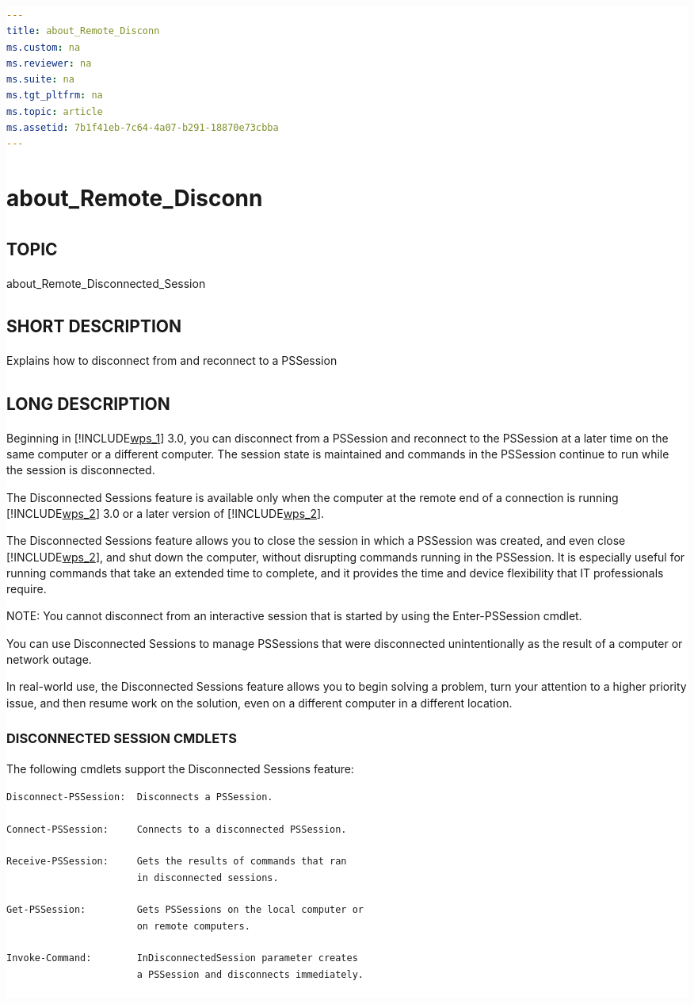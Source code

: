 ```yaml
---
title: about_Remote_Disconn
ms.custom: na
ms.reviewer: na
ms.suite: na
ms.tgt_pltfrm: na
ms.topic: article
ms.assetid: 7b1f41eb-7c64-4a07-b291-18870e73cbba
---
```

# about_Remote_Disconn
## TOPIC  
 about\_Remote\_Disconnected\_Session  
  
## SHORT DESCRIPTION  
 Explains how to disconnect from and reconnect to a PSSession  
  
## LONG DESCRIPTION  
 Beginning in [!INCLUDE[wps_1](../Token/wps_1_md.md)] 3.0, you can disconnect from a PSSession and reconnect to the PSSession at a later time on the same computer or a different computer. The session state is maintained and commands in the PSSession continue to run while the session is disconnected.  
  
 The Disconnected Sessions feature is available only when the computer at the remote end of a connection is running [!INCLUDE[wps_2](../Token/wps_2_md.md)] 3.0 or a later version of [!INCLUDE[wps_2](../Token/wps_2_md.md)].  
  
 The Disconnected Sessions feature allows you to close the session in which a PSSession was created, and even close [!INCLUDE[wps_2](../Token/wps_2_md.md)], and shut down the computer, without disrupting commands running in the PSSession. It is especially useful for running commands that take an extended time to complete, and it provides the time and device flexibility that IT professionals require.  
  
 NOTE: You cannot disconnect from an interactive session that is started by using the Enter\-PSSession cmdlet.  
  
 You can use Disconnected Sessions to manage PSSessions that were disconnected unintentionally as the result of a computer or network outage.  
  
 In real\-world use, the Disconnected Sessions feature allows you to begin solving a problem, turn your attention to a higher priority issue, and then resume work on the solution, even on a different computer in a different location.  
  
### DISCONNECTED SESSION CMDLETS  
 The following cmdlets support the Disconnected Sessions feature:  
  
```  
Disconnect-PSSession:  Disconnects a PSSession.  
  
Connect-PSSession:     Connects to a disconnected PSSession.  
  
Receive-PSSession:     Gets the results of commands that ran  
                       in disconnected sessions.  
  
Get-PSSession:         Gets PSSessions on the local computer or  
                       on remote computers.  
  
Invoke-Command:        InDisconnectedSession parameter creates  
                       a PSSession and disconnects immediately.  
  
```  
  